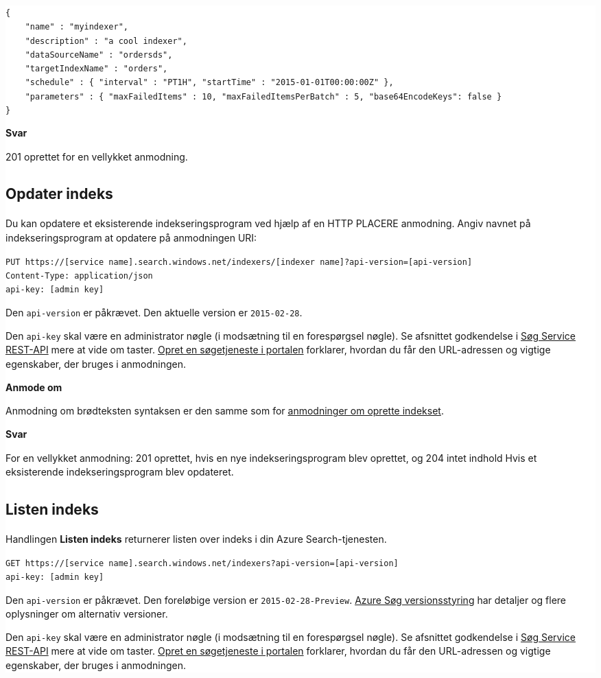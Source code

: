     {
        "name" : "myindexer",
        "description" : "a cool indexer",
        "dataSourceName" : "ordersds",
        "targetIndexName" : "orders",
        "schedule" : { "interval" : "PT1H", "startTime" : "2015-01-01T00:00:00Z" },
        "parameters" : { "maxFailedItems" : 10, "maxFailedItemsPerBatch" : 5, "base64EncodeKeys": false }
    }

**Svar**

201 oprettet for en vellykket anmodning.


<a name="UpdateIndexer"></a>
## <a name="update-indexer"></a>Opdater indeks ##

Du kan opdatere et eksisterende indekseringsprogram ved hjælp af en HTTP PLACERE anmodning. Angiv navnet på indekseringsprogram at opdatere på anmodningen URI:

    PUT https://[service name].search.windows.net/indexers/[indexer name]?api-version=[api-version]
    Content-Type: application/json
    api-key: [admin key]

Den `api-version` er påkrævet. Den aktuelle version er `2015-02-28`. 

Den `api-key` skal være en administrator nøgle (i modsætning til en forespørgsel nøgle). Se afsnittet godkendelse i [Søg Service REST-API](https://msdn.microsoft.com/library/azure/dn798935.aspx) mere at vide om taster. [Opret en søgetjeneste i portalen](search-create-service-portal.md) forklarer, hvordan du får den URL-adressen og vigtige egenskaber, der bruges i anmodningen.

**Anmode om**

Anmodning om brødteksten syntaksen er den samme som for [anmodninger om oprette indekset](#CreateIndexerRequestSyntax).

**Svar**

For en vellykket anmodning: 201 oprettet, hvis en nye indekseringsprogram blev oprettet, og 204 intet indhold Hvis et eksisterende indekseringsprogram blev opdateret.


<a name="ListIndexers"></a>
## <a name="list-indexers"></a>Listen indeks ##

Handlingen **Listen indeks** returnerer listen over indeks i din Azure Search-tjenesten. 

    GET https://[service name].search.windows.net/indexers?api-version=[api-version]
    api-key: [admin key]


Den `api-version` er påkrævet. Den foreløbige version er `2015-02-28-Preview`. [Azure Søg versionsstyring](https://msdn.microsoft.com/library/azure/dn864560.aspx) har detaljer og flere oplysninger om alternativ versioner.

Den `api-key` skal være en administrator nøgle (i modsætning til en forespørgsel nøgle). Se afsnittet godkendelse i [Søg Service REST-API](https://msdn.microsoft.com/library/azure/dn798935.aspx) mere at vide om taster. [Opret en søgetjeneste i portalen](search-create-service-portal.md) forklarer, hvordan du får den URL-adressen og vigtige egenskaber, der bruges i anmodningen.
